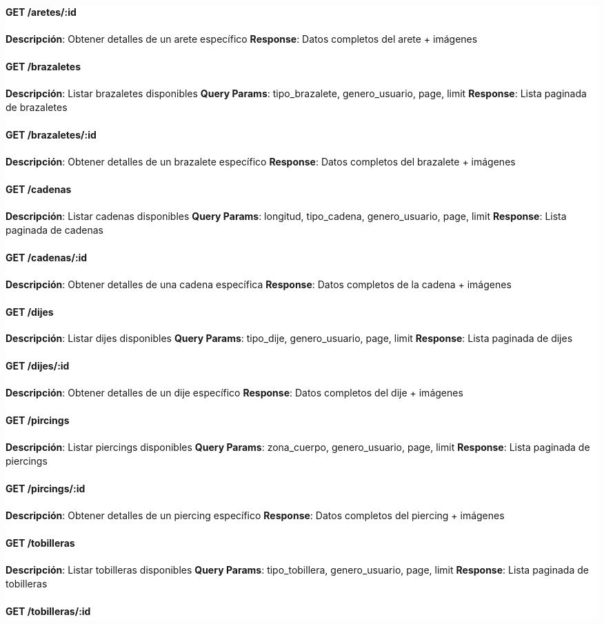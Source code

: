 #### GET /aretes/:id

**Descripción**: Obtener detalles de un arete específico
**Response**: Datos completos del arete + imágenes

#### GET /brazaletes

**Descripción**: Listar brazaletes disponibles
**Query Params**: tipo_brazalete, genero_usuario, page, limit
**Response**: Lista paginada de brazaletes

#### GET /brazaletes/:id

**Descripción**: Obtener detalles de un brazalete específico
**Response**: Datos completos del brazalete + imágenes

#### GET /cadenas

**Descripción**: Listar cadenas disponibles
**Query Params**: longitud, tipo_cadena, genero_usuario, page, limit
**Response**: Lista paginada de cadenas

#### GET /cadenas/:id

**Descripción**: Obtener detalles de una cadena específica
**Response**: Datos completos de la cadena + imágenes

#### GET /dijes

**Descripción**: Listar dijes disponibles
**Query Params**: tipo_dije, genero_usuario, page, limit
**Response**: Lista paginada de dijes

#### GET /dijes/:id

**Descripción**: Obtener detalles de un dije específico
**Response**: Datos completos del dije + imágenes

#### GET /pircings

**Descripción**: Listar piercings disponibles
**Query Params**: zona_cuerpo, genero_usuario, page, limit
**Response**: Lista paginada de piercings

#### GET /pircings/:id

**Descripción**: Obtener detalles de un piercing específico
**Response**: Datos completos del piercing + imágenes

#### GET /tobilleras

**Descripción**: Listar tobilleras disponibles
**Query Params**: tipo_tobillera, genero_usuario, page, limit
**Response**: Lista paginada de tobilleras

#### GET /tobilleras/:id
